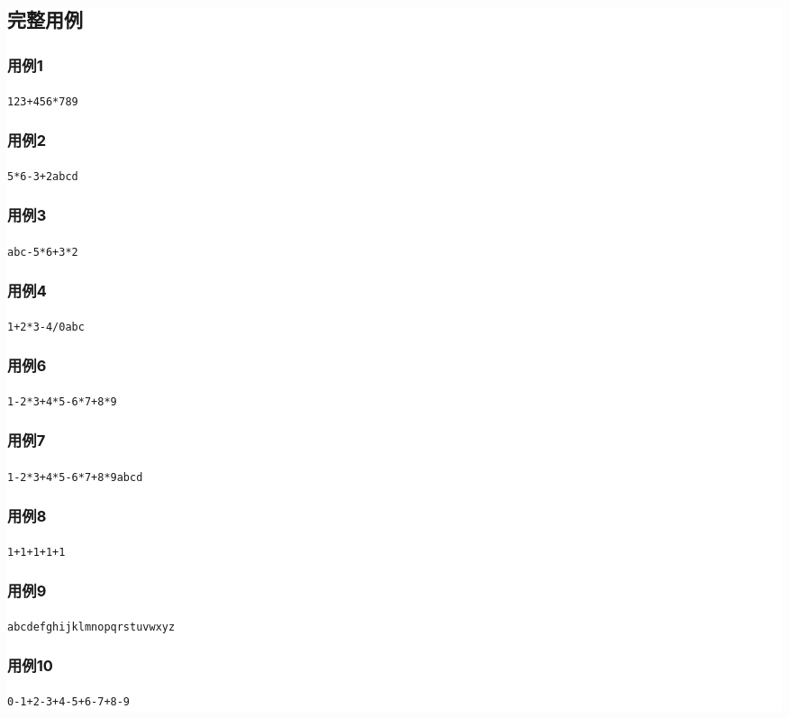 
## 完整用例

### 用例1

    
    
    123+456*789
    

### 用例2

    
    
    5*6-3+2abcd
    

### 用例3

    
    
    abc-5*6+3*2
    

### 用例4

    
    
    1+2*3-4/0abc
    

### 用例6

    
    
    1-2*3+4*5-6*7+8*9
    

### 用例7

    
    
    1-2*3+4*5-6*7+8*9abcd
    

### 用例8

    
    
    1+1+1+1+1
    

### 用例9

    
    
    abcdefghijklmnopqrstuvwxyz
    

### 用例10

    
    
    0-1+2-3+4-5+6-7+8-9
    